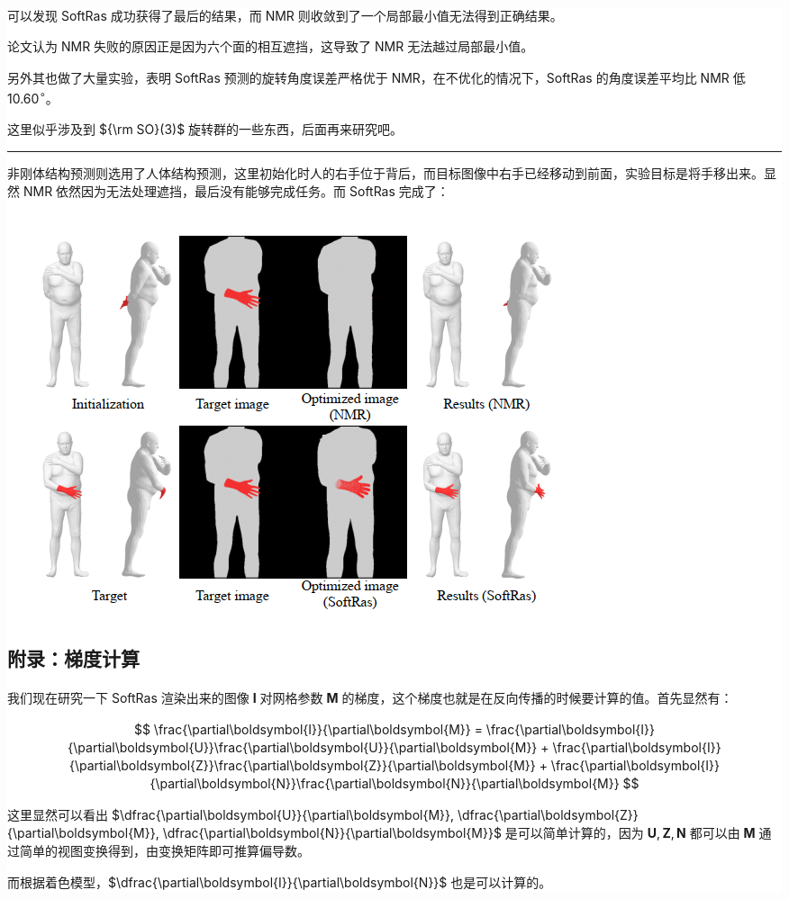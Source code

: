 可以发现 SoftRas 成功获得了最后的结果，而 NMR 则收敛到了一个局部最小值无法得到正确结果。

论文认为 NMR 失败的原因正是因为六个面的相互遮挡，这导致了 NMR 无法越过局部最小值。

另外其也做了大量实验，表明 SoftRas 预测的旋转角度误差严格优于 NMR，在不优化的情况下，SoftRas 的角度误差平均比 NMR 低 $10.60^\circ$。

这里似乎涉及到 ${\rm SO}(3)$ 旋转群的一些东西，后面再来研究吧。

---

非刚体结构预测则选用了人体结构预测，这里初始化时人的右手位于背后，而目标图像中右手已经移动到前面，实验目标是将手移出来。显然 NMR 依然因为无法处理遮挡，最后没有能够完成任务。而 SoftRas 完成了：

![](/uploads/paper-2022-02/9.png)

## 附录：梯度计算

我们现在研究一下 SoftRas 渲染出来的图像 $\boldsymbol{I}$ 对网格参数 $\boldsymbol{M}$ 的梯度，这个梯度也就是在反向传播的时候要计算的值。首先显然有：

$$
\frac{\partial\boldsymbol{I}}{\partial\boldsymbol{M}} = \frac{\partial\boldsymbol{I}}{\partial\boldsymbol{U}}\frac{\partial\boldsymbol{U}}{\partial\boldsymbol{M}} + \frac{\partial\boldsymbol{I}}{\partial\boldsymbol{Z}}\frac{\partial\boldsymbol{Z}}{\partial\boldsymbol{M}} + \frac{\partial\boldsymbol{I}}{\partial\boldsymbol{N}}\frac{\partial\boldsymbol{N}}{\partial\boldsymbol{M}}
$$

这里显然可以看出 $\dfrac{\partial\boldsymbol{U}}{\partial\boldsymbol{M}}, \dfrac{\partial\boldsymbol{Z}}{\partial\boldsymbol{M}}, \dfrac{\partial\boldsymbol{N}}{\partial\boldsymbol{M}}$ 是可以简单计算的，因为 $\boldsymbol{U}, \boldsymbol{Z}, \boldsymbol{N}$ 都可以由 $\boldsymbol{M}$ 通过简单的视图变换得到，由变换矩阵即可推算偏导数。

而根据着色模型，$\dfrac{\partial\boldsymbol{I}}{\partial\boldsymbol{N}}$ 也是可以计算的。
